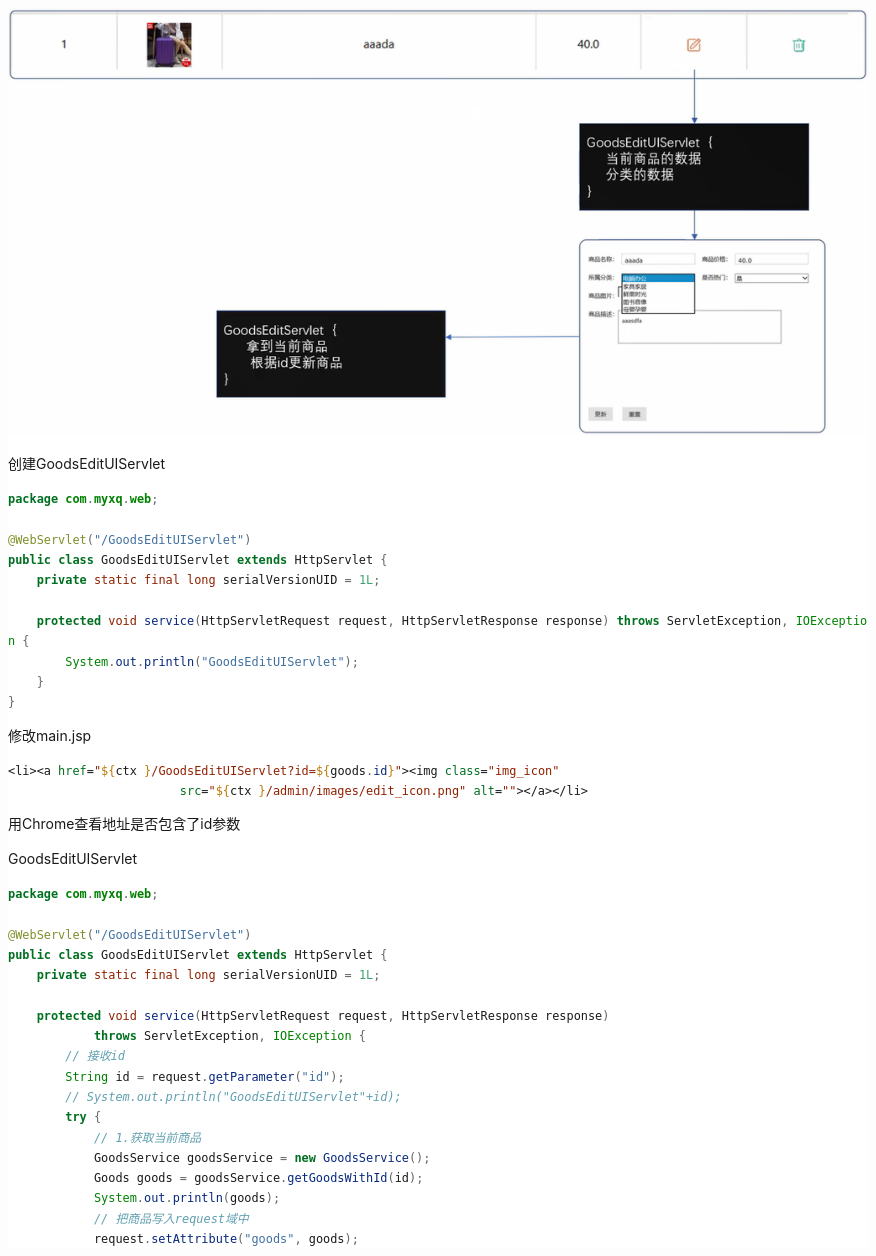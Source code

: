 ![](web-server-note-13/7.png)

创建GoodsEditUIServlet
```java
package com.myxq.web;

@WebServlet("/GoodsEditUIServlet")
public class GoodsEditUIServlet extends HttpServlet {
	private static final long serialVersionUID = 1L;

	protected void service(HttpServletRequest request, HttpServletResponse response) throws ServletException, IOException {
		System.out.println("GoodsEditUIServlet");
	}
}
```
修改main.jsp
```jsp
<li><a href="${ctx }/GoodsEditUIServlet?id=${goods.id}"><img class="img_icon"
						src="${ctx }/admin/images/edit_icon.png" alt=""></a></li>
```
用Chrome查看地址是否包含了id参数

GoodsEditUIServlet
```java
package com.myxq.web;

@WebServlet("/GoodsEditUIServlet")
public class GoodsEditUIServlet extends HttpServlet {
	private static final long serialVersionUID = 1L;

	protected void service(HttpServletRequest request, HttpServletResponse response)
			throws ServletException, IOException {
		// 接收id
		String id = request.getParameter("id");
		// System.out.println("GoodsEditUIServlet"+id);
		try {
			// 1.获取当前商品
			GoodsService goodsService = new GoodsService();
			Goods goods = goodsService.getGoodsWithId(id);
			System.out.println(goods);
			// 把商品写入request域中
			request.setAttribute("goods", goods);

```